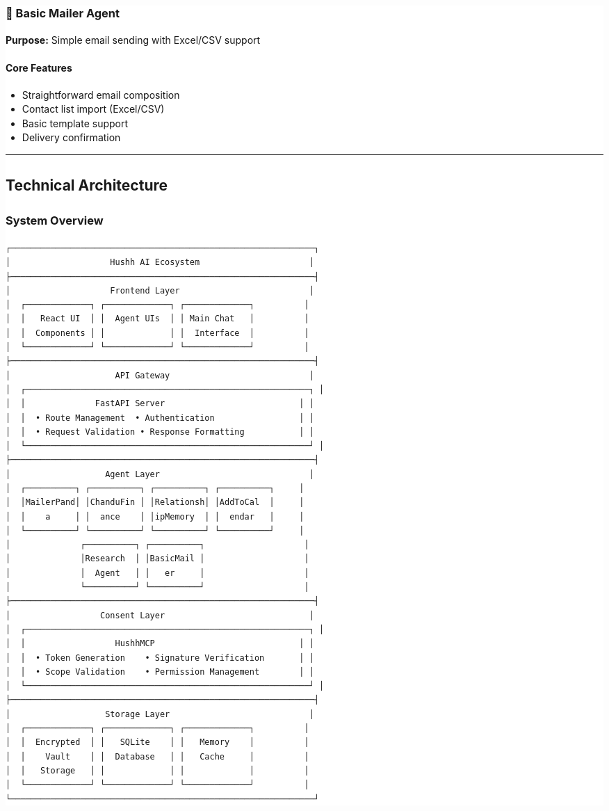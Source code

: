 
### 📨 Basic Mailer Agent

**Purpose:** Simple email sending with Excel/CSV support

#### Core Features
- Straightforward email composition
- Contact list import (Excel/CSV)
- Basic template support
- Delivery confirmation

---

## Technical Architecture

### System Overview

```
┌─────────────────────────────────────────────────────────────┐
│                    Hushh AI Ecosystem                      │
├─────────────────────────────────────────────────────────────┤
│                    Frontend Layer                          │
│  ┌─────────────┐ ┌─────────────┐ ┌─────────────┐          │
│  │   React UI  │ │  Agent UIs  │ │ Main Chat   │          │
│  │  Components │ │             │ │  Interface  │          │
│  └─────────────┘ └─────────────┘ └─────────────┘          │
├─────────────────────────────────────────────────────────────┤
│                     API Gateway                            │
│  ┌─────────────────────────────────────────────────────────┐ │
│  │              FastAPI Server                           │ │
│  │  • Route Management  • Authentication                 │ │
│  │  • Request Validation • Response Formatting           │ │
│  └─────────────────────────────────────────────────────────┘ │
├─────────────────────────────────────────────────────────────┤
│                   Agent Layer                              │
│  ┌──────────┐ ┌──────────┐ ┌──────────┐ ┌──────────┐     │
│  │MailerPand│ │ChanduFin │ │Relationsh│ │AddToCal  │     │
│  │    a     │ │  ance    │ │ipMemory  │ │  endar   │     │
│  └──────────┘ └──────────┘ └──────────┘ └──────────┘     │
│              ┌──────────┐ ┌──────────┐                    │
│              │Research  │ │BasicMail │                    │
│              │  Agent   │ │   er     │                    │
│              └──────────┘ └──────────┘                    │
├─────────────────────────────────────────────────────────────┤
│                  Consent Layer                             │
│  ┌─────────────────────────────────────────────────────────┐ │
│  │                  HushhMCP                             │ │
│  │  • Token Generation    • Signature Verification       │ │
│  │  • Scope Validation    • Permission Management        │ │
│  └─────────────────────────────────────────────────────────┘ │
├─────────────────────────────────────────────────────────────┤
│                   Storage Layer                            │
│  ┌─────────────┐ ┌─────────────┐ ┌─────────────┐          │
│  │  Encrypted  │ │   SQLite    │ │   Memory    │          │
│  │    Vault    │ │  Database   │ │   Cache     │          │
│  │   Storage   │ │             │ │             │          │
│  └─────────────┘ └─────────────┘ └─────────────┘          │
└─────────────────────────────────────────────────────────────┘
```
